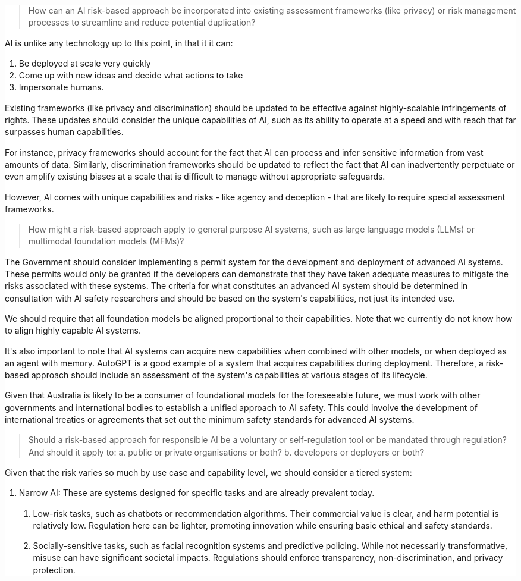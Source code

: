 > How can an AI risk-based approach be incorporated into existing assessment frameworks (like privacy) or risk management processes to streamline and reduce potential duplication?

AI is unlike any technology up to this point, in that it it can:

1. Be deployed at scale very quickly
2. Come up with new ideas and decide what actions to take
3. Impersonate humans.

Existing frameworks (like privacy and discrimination) should be updated to be effective against highly-scalable infringements of rights. These updates should consider the unique capabilities of AI, such as its ability to operate at a speed and with reach that far surpasses human capabilities.

For instance, privacy frameworks should account for the fact that AI can process and infer sensitive information from vast amounts of data. Similarly, discrimination frameworks should be updated to reflect the fact that AI can inadvertently perpetuate or even amplify existing biases at a scale that is difficult to manage without appropriate safeguards.

However, AI comes with unique capabilities and risks - like agency and deception - that are likely to require special assessment frameworks.

> How might a risk-based approach apply to general purpose AI systems, such as large language models (LLMs) or multimodal foundation models (MFMs)?

The Government should consider implementing a permit system for the development and deployment of advanced AI systems. These permits would only be granted if the developers can demonstrate that they have taken adequate measures to mitigate the risks associated with these systems. The criteria for what constitutes an advanced AI system should be determined in consultation with AI safety researchers and should be based on the system's capabilities, not just its intended use.

We should require that all foundation models be aligned proportional to their capabilities. Note that we currently do not know how to align highly capable AI systems.

It's also important to note that AI systems can acquire new capabilities when combined with other models, or when deployed as an agent with memory. AutoGPT is a good example of a system that acquires capabilities during deployment. Therefore, a risk-based approach should include an assessment of the system's capabilities at various stages of its lifecycle.

Given that Australia is likely to be a consumer of foundational models for the foreseeable future, we must work with other governments and international bodies to establish a unified approach to AI safety. This could involve the development of international treaties or agreements that set out the minimum safety standards for advanced AI systems.

> Should a risk-based approach for responsible AI be a voluntary or self-regulation tool or be mandated through regulation? And should it apply to:
> a. public or private organisations or both?
> b. developers or deployers or both?

Given that the risk varies so much by use case and capability level, we should consider a tiered system:

1. Narrow AI: These are systems designed for specific tasks and are already prevalent today.

    1. Low-risk tasks, such as chatbots or recommendation algorithms. Their commercial value is clear, and harm potential is relatively low. Regulation here can be lighter, promoting innovation while ensuring basic ethical and safety standards.

    2. Socially-sensitive tasks, such as facial recognition systems and predictive policing. While not necessarily transformative, misuse can have significant societal impacts. Regulations should enforce transparency, non-discrimination, and privacy protection.
